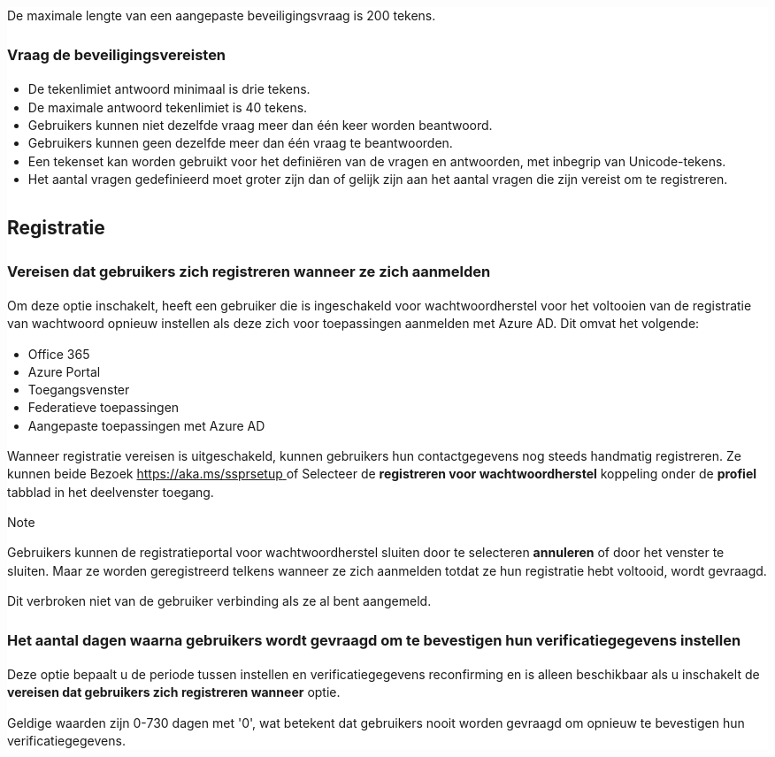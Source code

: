 De maximale lengte van een aangepaste beveiligingsvraag is 200 tekens.

### <a name="security-question-requirements"></a>Vraag de beveiligingsvereisten

* De tekenlimiet antwoord minimaal is drie tekens.
* De maximale antwoord tekenlimiet is 40 tekens.
* Gebruikers kunnen niet dezelfde vraag meer dan één keer worden beantwoord.
* Gebruikers kunnen geen dezelfde meer dan één vraag te beantwoorden.
* Een tekenset kan worden gebruikt voor het definiëren van de vragen en antwoorden, met inbegrip van Unicode-tekens.
* Het aantal vragen gedefinieerd moet groter zijn dan of gelijk zijn aan het aantal vragen die zijn vereist om te registreren.

## <a name="registration"></a>Registratie

### <a name="require-users-to-register-when-they-sign-in"></a>Vereisen dat gebruikers zich registreren wanneer ze zich aanmelden

Om deze optie inschakelt, heeft een gebruiker die is ingeschakeld voor wachtwoordherstel voor het voltooien van de registratie van wachtwoord opnieuw instellen als deze zich voor toepassingen aanmelden met Azure AD. Dit omvat het volgende:

* Office 365
* Azure Portal
* Toegangsvenster
* Federatieve toepassingen
* Aangepaste toepassingen met Azure AD

Wanneer registratie vereisen is uitgeschakeld, kunnen gebruikers hun contactgegevens nog steeds handmatig registreren. Ze kunnen beide Bezoek [ https://aka.ms/ssprsetup ](https://aka.ms/ssprsetup) of Selecteer de **registreren voor wachtwoordherstel** koppeling onder de **profiel** tabblad in het deelvenster toegang.

> [!NOTE]
> Gebruikers kunnen de registratieportal voor wachtwoordherstel sluiten door te selecteren **annuleren** of door het venster te sluiten. Maar ze worden geregistreerd telkens wanneer ze zich aanmelden totdat ze hun registratie hebt voltooid, wordt gevraagd.
>
> Dit verbroken niet van de gebruiker verbinding als ze al bent aangemeld.

### <a name="set-the-number-of-days-before-users-are-asked-to-reconfirm-their-authentication-information"></a>Het aantal dagen waarna gebruikers wordt gevraagd om te bevestigen hun verificatiegegevens instellen

Deze optie bepaalt u de periode tussen instellen en verificatiegegevens reconfirming en is alleen beschikbaar als u inschakelt de **vereisen dat gebruikers zich registreren wanneer** optie.

Geldige waarden zijn 0-730 dagen met '0', wat betekent dat gebruikers nooit worden gevraagd om opnieuw te bevestigen hun verificatiegegevens.


[Authentication]: ./media/concept-sspr-howitworks/sspr-authentication-methods.png "Azure Active Directory-verificatiemethoden die beschikbaar zijn en hoeveel er vereist zijn"
[Writeback]: ./media/concept-sspr-howitworks/troubleshoot-writeback-running.png "On-premises Integratieconfiguratie voor write-back van wachtwoord en informatie over probleemoplossing"